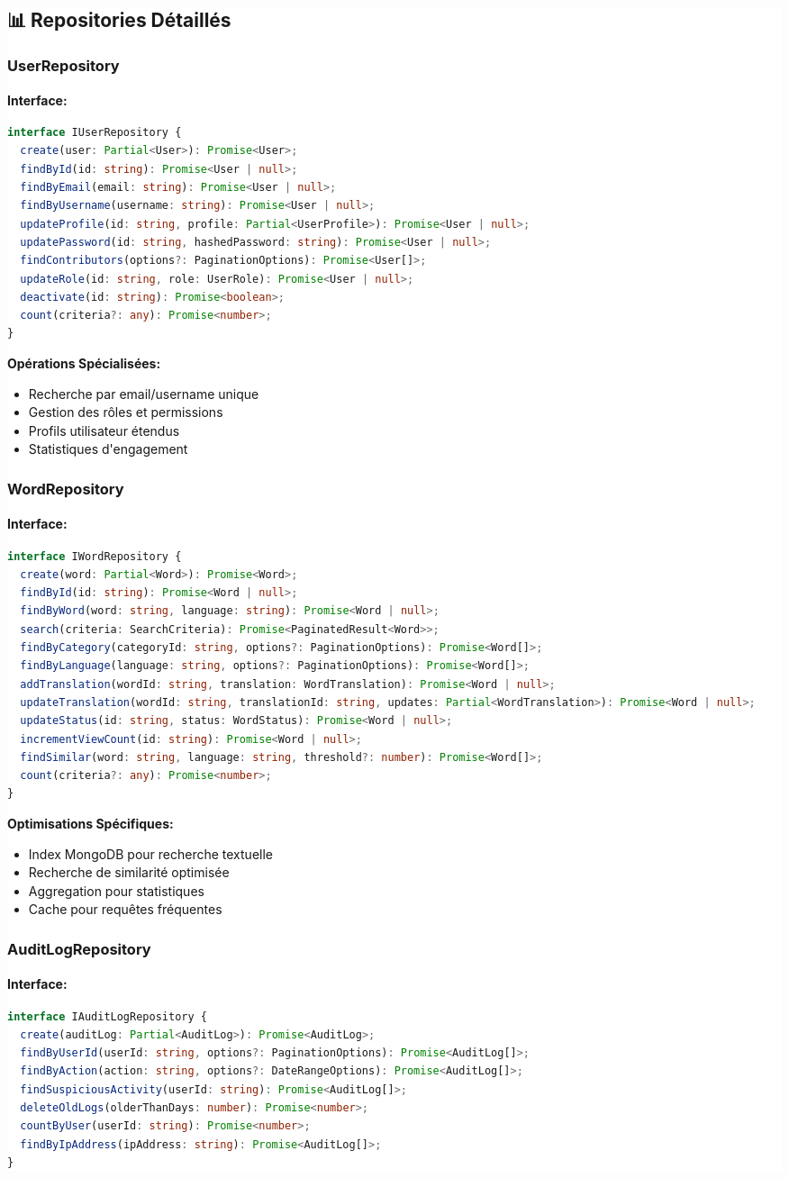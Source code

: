 ## 📊 Repositories Détaillés

### UserRepository
**Interface:**
```typescript
interface IUserRepository {
  create(user: Partial<User>): Promise<User>;
  findById(id: string): Promise<User | null>;
  findByEmail(email: string): Promise<User | null>;
  findByUsername(username: string): Promise<User | null>;
  updateProfile(id: string, profile: Partial<UserProfile>): Promise<User | null>;
  updatePassword(id: string, hashedPassword: string): Promise<User | null>;
  findContributors(options?: PaginationOptions): Promise<User[]>;
  updateRole(id: string, role: UserRole): Promise<User | null>;
  deactivate(id: string): Promise<boolean>;
  count(criteria?: any): Promise<number>;
}
```

**Opérations Spécialisées:**
- Recherche par email/username unique
- Gestion des rôles et permissions
- Profils utilisateur étendus
- Statistiques d'engagement

### WordRepository
**Interface:**
```typescript
interface IWordRepository {
  create(word: Partial<Word>): Promise<Word>;
  findById(id: string): Promise<Word | null>;
  findByWord(word: string, language: string): Promise<Word | null>;
  search(criteria: SearchCriteria): Promise<PaginatedResult<Word>>;
  findByCategory(categoryId: string, options?: PaginationOptions): Promise<Word[]>;
  findByLanguage(language: string, options?: PaginationOptions): Promise<Word[]>;
  addTranslation(wordId: string, translation: WordTranslation): Promise<Word | null>;
  updateTranslation(wordId: string, translationId: string, updates: Partial<WordTranslation>): Promise<Word | null>;
  updateStatus(id: string, status: WordStatus): Promise<Word | null>;
  incrementViewCount(id: string): Promise<Word | null>;
  findSimilar(word: string, language: string, threshold?: number): Promise<Word[]>;
  count(criteria?: any): Promise<number>;
}
```

**Optimisations Spécifiques:**
- Index MongoDB pour recherche textuelle
- Recherche de similarité optimisée
- Aggregation pour statistiques
- Cache pour requêtes fréquentes

### AuditLogRepository
**Interface:**
```typescript
interface IAuditLogRepository {
  create(auditLog: Partial<AuditLog>): Promise<AuditLog>;
  findByUserId(userId: string, options?: PaginationOptions): Promise<AuditLog[]>;
  findByAction(action: string, options?: DateRangeOptions): Promise<AuditLog[]>;
  findSuspiciousActivity(userId: string): Promise<AuditLog[]>;
  deleteOldLogs(olderThanDays: number): Promise<number>;
  countByUser(userId: string): Promise<number>;
  findByIpAddress(ipAddress: string): Promise<AuditLog[]>;
}
```